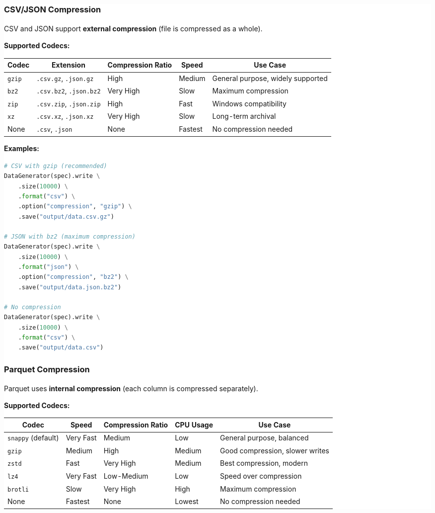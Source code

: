 ### CSV/JSON Compression

CSV and JSON support **external compression** (file is compressed as a whole).

**Supported Codecs:**

| Codec | Extension | Compression Ratio | Speed | Use Case |
|-------|-----------|-------------------|-------|----------|
| `gzip` | `.csv.gz`, `.json.gz` | High | Medium | General purpose, widely supported |
| `bz2` | `.csv.bz2`, `.json.bz2` | Very High | Slow | Maximum compression |
| `zip` | `.csv.zip`, `.json.zip` | High | Fast | Windows compatibility |
| `xz` | `.csv.xz`, `.json.xz` | Very High | Slow | Long-term archival |
| None | `.csv`, `.json` | None | Fastest | No compression needed |

**Examples:**

```python
# CSV with gzip (recommended)
DataGenerator(spec).write \
    .size(10000) \
    .format("csv") \
    .option("compression", "gzip") \
    .save("output/data.csv.gz")

# JSON with bz2 (maximum compression)
DataGenerator(spec).write \
    .size(10000) \
    .format("json") \
    .option("compression", "bz2") \
    .save("output/data.json.bz2")

# No compression
DataGenerator(spec).write \
    .size(10000) \
    .format("csv") \
    .save("output/data.csv")
```

### Parquet Compression

Parquet uses **internal compression** (each column is compressed separately).

**Supported Codecs:**

| Codec | Speed | Compression Ratio | CPU Usage | Use Case |
|-------|-------|-------------------|-----------|----------|
| `snappy` (default) | Very Fast | Medium | Low | General purpose, balanced |
| `gzip` | Medium | High | Medium | Good compression, slower writes |
| `zstd` | Fast | Very High | Medium | Best compression, modern |
| `lz4` | Very Fast | Low-Medium | Low | Speed over compression |
| `brotli` | Slow | Very High | High | Maximum compression |
| None | Fastest | None | Lowest | No compression needed |
